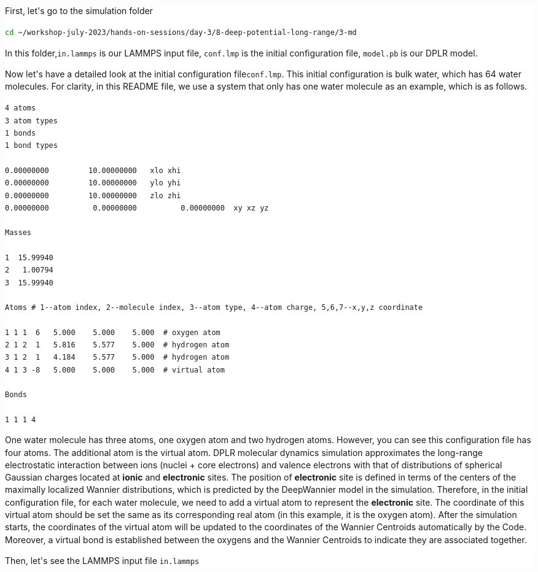 First, let's go to the simulation folder
~~~bash
cd ~/workshop-july-2023/hands-on-sessions/day-3/8-deep-potential-long-range/3-md
~~~
In this folder,`in.lammps` is our LAMMPS input file, `conf.lmp` is the initial configuration file, `model.pb` is our DPLR model.

Now let's have a detailed look at the initial configuration file`conf.lmp`. This initial configuration is bulk water, which has 64 water molecules. For clarity, in this README file, we use a system that only has one water molecule as an example, which is as follows.

~~~
4 atoms
3 atom types
1 bonds
1 bond types

0.00000000         10.00000000   xlo xhi
0.00000000         10.00000000   ylo yhi
0.00000000         10.00000000   zlo zhi
0.00000000          0.00000000          0.00000000  xy xz yz

Masses

1  15.99940
2   1.00794
3  15.99940

Atoms # 1--atom index, 2--molecule index, 3--atom type, 4--atom charge, 5,6,7--x,y,z coordinate

1 1 1  6   5.000    5.000    5.000  # oxygen atom
2 1 2  1   5.816    5.577    5.000  # hydrogen atom
3 1 2  1   4.184    5.577    5.000  # hydrogen atom
4 1 3 -8   5.000    5.000    5.000  # virtual atom

Bonds

1 1 1 4
~~~

One water molecule has three atoms, one oxygen atom and two hydrogen atoms. However, you can see this configuration file has four atoms. The additional atom is the virtual atom. DPLR molecular dynamics simulation approximates the long-range electrostatic interaction between ions (nuclei + core electrons) and valence electrons with that of distributions of spherical Gaussian charges located at **ionic** and **electronic** sites. The position of **electronic** site is defined in terms of the centers of the maximally localized Wannier distributions, which is predicted by the DeepWannier model in the simulation. Therefore, in the initial configuration file, for each water molecule, we need to add a virtual atom to represent the **electronic** site. The coordinate of this virtual atom should be set the same as its corresponding real atom (in this example, it is the oxygen atom). After the simulation starts, the coordinates of the virtual atom will be updated to the coordinates of the Wannier Centroids automatically by the Code. Moreover, a virtual bond is established between the oxygens and the Wannier Centroids to indicate they are associated together. 

Then, let's see the LAMMPS input file `in.lammps`
